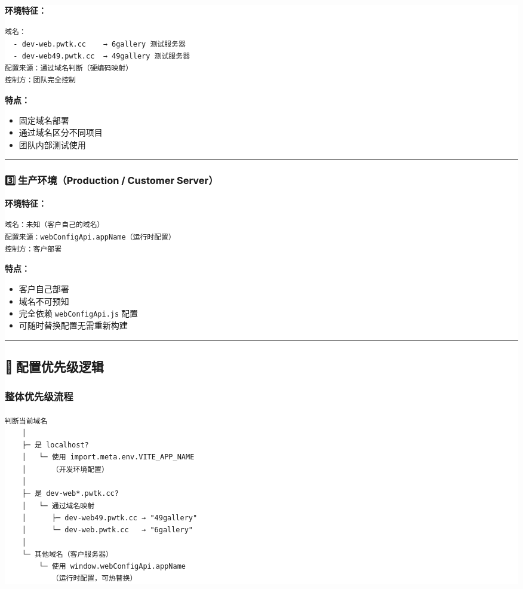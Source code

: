**环境特征：**

```
域名：
  - dev-web.pwtk.cc    → 6gallery 测试服务器
  - dev-web49.pwtk.cc  → 49gallery 测试服务器
配置来源：通过域名判断（硬编码映射）
控制方：团队完全控制
```

**特点：**

- 固定域名部署
- 通过域名区分不同项目
- 团队内部测试使用

---

### 3️⃣ 生产环境（Production / Customer Server）

**环境特征：**

```
域名：未知（客户自己的域名）
配置来源：webConfigApi.appName（运行时配置）
控制方：客户部署
```

**特点：**

- 客户自己部署
- 域名不可预知
- 完全依赖 `webConfigApi.js` 配置
- 可随时替换配置无需重新构建

---

## 🔄 配置优先级逻辑

### 整体优先级流程

```
判断当前域名
    │
    ├─ 是 localhost?
    │   └─ 使用 import.meta.env.VITE_APP_NAME
    │      （开发环境配置）
    │
    ├─ 是 dev-web*.pwtk.cc?
    │   └─ 通过域名映射
    │      ├─ dev-web49.pwtk.cc → "49gallery"
    │      └─ dev-web.pwtk.cc   → "6gallery"
    │
    └─ 其他域名（客户服务器）
        └─ 使用 window.webConfigApi.appName
           （运行时配置，可热替换）
```
